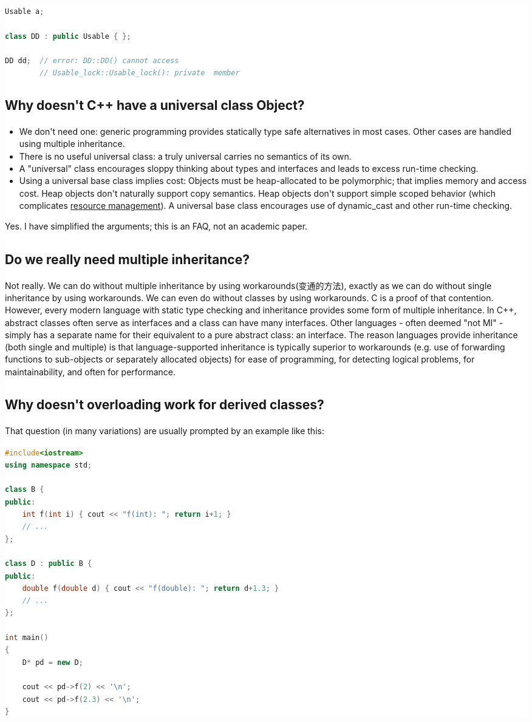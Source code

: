 ``` cpp
Usable a;

class DD : public Usable { };

DD dd;  // error: DD::DD() cannot access
		// Usable_lock::Usable_lock(): private  member
```

## Why doesn't C++ have a universal class Object?

* We don't need one: generic programming provides statically type safe alternatives in most cases. Other cases are handled using multiple inheritance.
* There is no useful universal class: a truly universal carries no semantics of its own.
* A "universal" class encourages sloppy thinking about types and interfaces and leads to excess run-time checking.
* Using a universal base class implies cost: Objects must be heap-allocated to be polymorphic; that implies memory and access cost. Heap objects don't naturally support copy semantics. Heap objects don't support simple scoped behavior (which complicates [resource management](https://www.stroustrup.com/bs_faq2.html#finally)). A universal base class encourages use of dynamic_cast and other run-time checking.

Yes. I have simplified the arguments; this is an FAQ, not an academic paper.


## Do we really need multiple inheritance?

Not really. We can do without multiple inheritance by using workarounds(变通的方法), exactly as we can do without single inheritance by using workarounds. We can even do without classes by using workarounds. C is a proof of that contention. However, every modern language with static type checking and inheritance provides some form of multiple inheritance. In C++, abstract classes often serve as interfaces and a class can have many interfaces. Other languages - often deemed "not MI" - simply has a separate name for their equivalent to a pure abstract class: an interface. The reason languages provide inheritance (both single and multiple) is that language-supported inheritance is typically superior to workarounds (e.g. use of forwarding functions to sub-objects or separately allocated objects) for ease of programming, for detecting logical problems, for maintainability, and often for performance.

## Why doesn't overloading work for derived classes?

That question (in many variations) are usually prompted by an example like this:

``` cpp
#include<iostream>
using namespace std;

class B {
public:
	int f(int i) { cout << "f(int): "; return i+1; }
	// ...
};

class D : public B {
public:
	double f(double d) { cout << "f(double): "; return d+1.3; }
	// ...
};

int main()
{
	D* pd = new D;

	cout << pd->f(2) << '\n';
	cout << pd->f(2.3) << '\n';
}
```